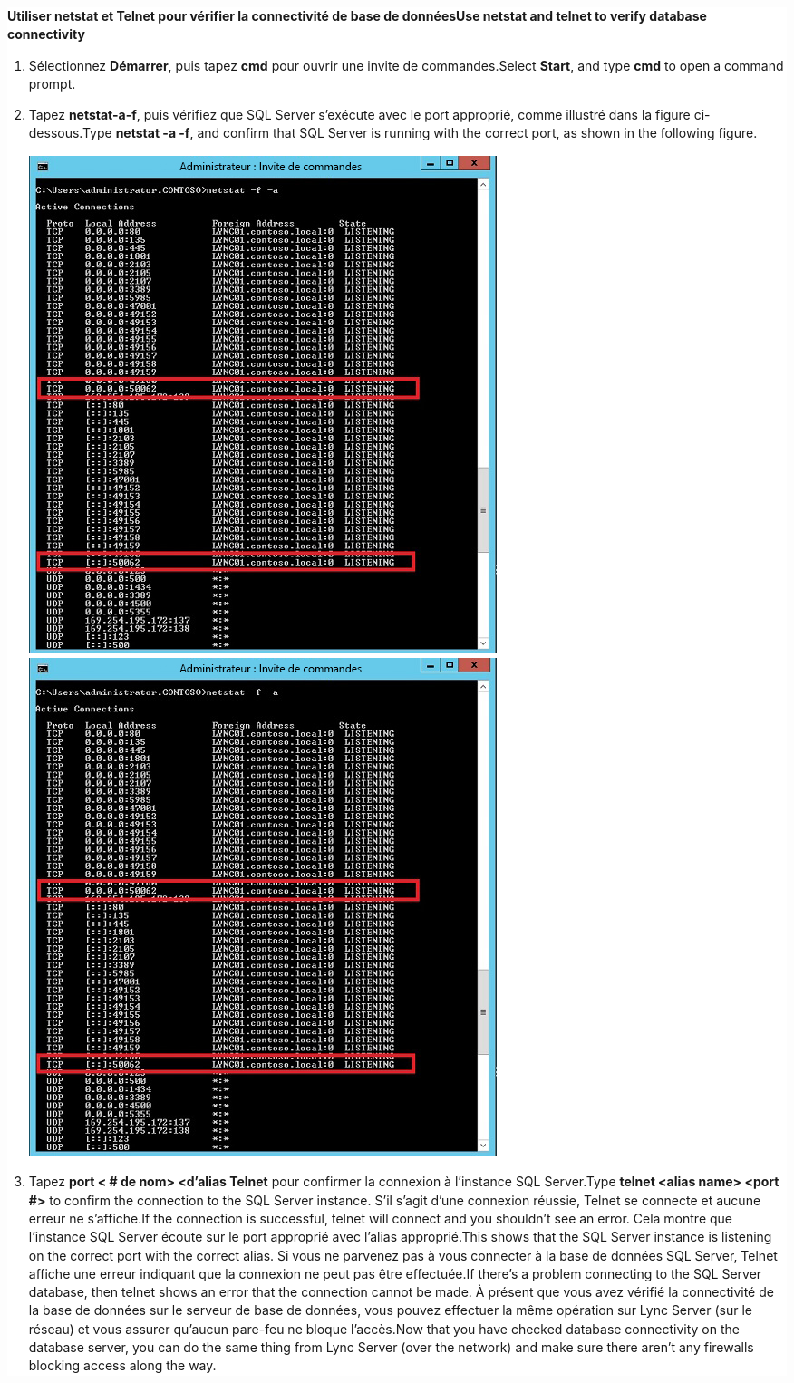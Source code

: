 

</div>

<span data-ttu-id="33d10-192">**Utiliser netstat et Telnet pour vérifier la connectivité de base de données**</span><span class="sxs-lookup"><span data-stu-id="33d10-192">**Use netstat and telnet to verify database connectivity**</span></span>

1.  <span data-ttu-id="33d10-193">Sélectionnez **Démarrer**, puis tapez **cmd** pour ouvrir une invite de commandes.</span><span class="sxs-lookup"><span data-stu-id="33d10-193">Select **Start**, and type **cmd** to open a command prompt.</span></span>

2.  <span data-ttu-id="33d10-194">Tapez **netstat-a-f**, puis vérifiez que SQL Server s’exécute avec le port approprié, comme illustré dans la figure ci-dessous.</span><span class="sxs-lookup"><span data-stu-id="33d10-194">Type **netstat -a -f**, and confirm that SQL Server is running with the correct port, as shown in the following figure.</span></span>
    
    <span data-ttu-id="33d10-195">![Utiliser netstat pour vérifier le port.](images/Dn776290.4ff3a1b2-c5eb-4496-8be7-374c351fa027(OCS.15).jpg "Utiliser netstat pour vérifier le port.")</span><span class="sxs-lookup"><span data-stu-id="33d10-195">![Using netstat to verify port.](images/Dn776290.4ff3a1b2-c5eb-4496-8be7-374c351fa027(OCS.15).jpg "Using netstat to verify port.")</span></span>

3.  <span data-ttu-id="33d10-196">Tapez **port \< \# de nom\> \<d’alias Telnet** pour confirmer la connexion à l’instance SQL Server.</span><span class="sxs-lookup"><span data-stu-id="33d10-196">Type **telnet \<alias name\> \<port \#\>** to confirm the connection to the SQL Server instance.</span></span> <span data-ttu-id="33d10-197">S’il s’agit d’une connexion réussie, Telnet se connecte et aucune erreur ne s’affiche.</span><span class="sxs-lookup"><span data-stu-id="33d10-197">If the connection is successful, telnet will connect and you shouldn’t see an error.</span></span> <span data-ttu-id="33d10-198">Cela montre que l’instance SQL Server écoute sur le port approprié avec l’alias approprié.</span><span class="sxs-lookup"><span data-stu-id="33d10-198">This shows that the SQL Server instance is listening on the correct port with the correct alias.</span></span> <span data-ttu-id="33d10-199">Si vous ne parvenez pas à vous connecter à la base de données SQL Server, Telnet affiche une erreur indiquant que la connexion ne peut pas être effectuée.</span><span class="sxs-lookup"><span data-stu-id="33d10-199">If there’s a problem connecting to the SQL Server database, then telnet shows an error that the connection cannot be made.</span></span> <span data-ttu-id="33d10-200">À présent que vous avez vérifié la connectivité de la base de données sur le serveur de base de données, vous pouvez effectuer la même opération sur Lync Server (sur le réseau) et vous assurer qu’aucun pare-feu ne bloque l’accès.</span><span class="sxs-lookup"><span data-stu-id="33d10-200">Now that you have checked database connectivity on the database server, you can do the same thing from Lync Server (over the network) and make sure there aren’t any firewalls blocking access along the way.</span></span>
